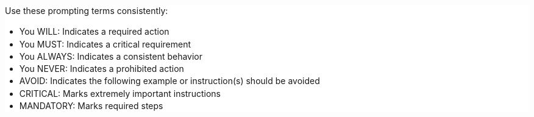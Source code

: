 
Use these prompting terms consistently:

- You WILL: Indicates a required action
- You MUST: Indicates a critical requirement
- You ALWAYS: Indicates a consistent behavior
- You NEVER: Indicates a prohibited action
- AVOID: Indicates the following example or instruction(s) should be avoided
- CRITICAL: Marks extremely important instructions
- MANDATORY: Marks required steps

